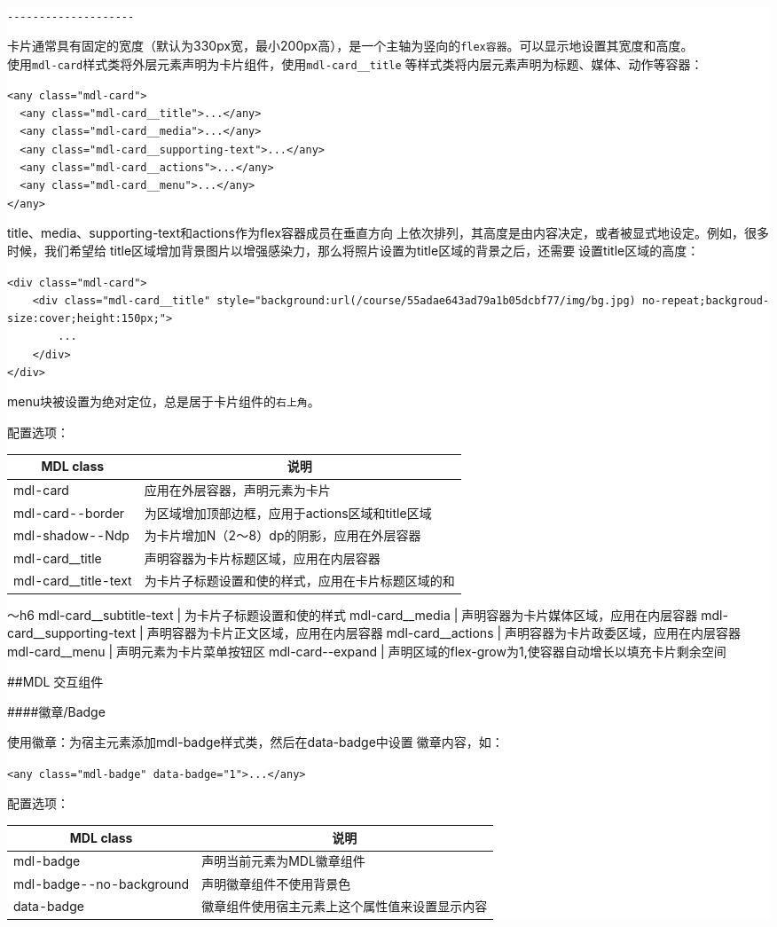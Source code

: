 ```
--------------------
```

卡片通常具有固定的宽度（默认为330px宽，最小200px高），是一个主轴为竖向的`flex容器`。可以显示地设置其宽度和高度。    
使用`mdl-card`样式类将外层元素声明为卡片组件，使用`mdl-card__title` 等样式类将内层元素声明为标题、媒体、动作等容器：
```
<any class="mdl-card">
  <any class="mdl-card__title">...</any>
  <any class="mdl-card__media">...</any>
  <any class="mdl-card__supporting-text">...</any>
  <any class="mdl-card__actions">...</any>
  <any class="mdl-card__menu">...</any>
</any>
```
title、media、supporting-text和actions作为flex容器成员在垂直方向 上依次排列，其高度是由内容决定，或者被显式地设定。例如，很多时候，我们希望给 title区域增加背景图片以增强感染力，那么将照片设置为title区域的背景之后，还需要 设置title区域的高度：
```
<div class="mdl-card">
    <div class="mdl-card__title" style="background:url(/course/55adae643ad79a1b05dcbf77/img/bg.jpg) no-repeat;backgroud-size:cover;height:150px;">
        ...
    </div>
</div>
```
menu块被设置为绝对定位，总是居于卡片组件的`右上角`。

配置选项：

MDL class | 说明
--------- | ---
mdl-card | 应用在外层容器，声明元素为卡片
mdl-card--border | 为区域增加顶部边框，应用于actions区域和title区域
mdl-shadow--Ndp | 为卡片增加N（2～8）dp的阴影，应用在外层容器
mdl-card__title | 声明容器为卡片标题区域，应用在内层容器
mdl-card__title-text | 为卡片子标题设置和使的样式，应用在卡片标题区域的和
～h6
mdl-card__subtitle-text | 为卡片子标题设置和使的样式
mdl-card__media | 声明容器为卡片媒体区域，应用在内层容器
mdl-card__supporting-text | 声明容器为卡片正文区域，应用在内层容器
mdl-card__actions | 声明容器为卡片政委区域，应用在内层容器
mdl-card__menu | 声明元素为卡片菜单按钮区
mdl-card--expand | 声明区域的flex-grow为1,使容器自动增长以填充卡片剩余空间

##MDL 交互组件

####徽章/Badge

使用徽章：为宿主元素添加mdl-badge样式类，然后在data-badge中设置 徽章内容，如：
```
<any class="mdl-badge" data-badge="1">...</any>
```

配置选项：

MDL class | 说明
--------- | ---
mdl-badge	| 声明当前元素为MDL徽章组件
mdl-badge--no-background | 声明徽章组件不使用背景色
data-badge | 徽章组件使用宿主元素上这个属性值来设置显示内容

